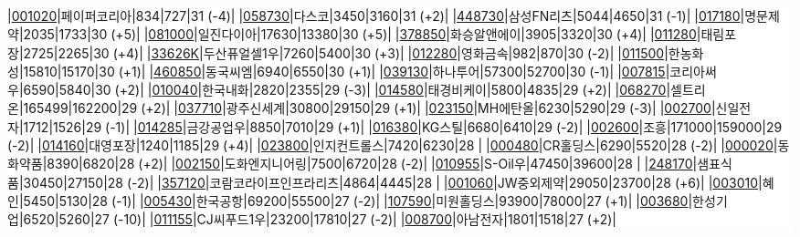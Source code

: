 |[001020](https://finance.daum.net/quotes/A001020)|페이퍼코리아|834|727|31 (-4)|
|[058730](https://finance.daum.net/quotes/A058730)|다스코|3450|3160|31 (+2)|
|[448730](https://finance.daum.net/quotes/A448730)|삼성FN리츠|5044|4650|31 (-1)|
|[017180](https://finance.daum.net/quotes/A017180)|명문제약|2035|1733|30 (+5)|
|[081000](https://finance.daum.net/quotes/A081000)|일진다이아|17630|13380|30 (+5)|
|[378850](https://finance.daum.net/quotes/A378850)|화승알앤에이|3905|3320|30 (+4)|
|[011280](https://finance.daum.net/quotes/A011280)|태림포장|2725|2265|30 (+4)|
|[33626K](https://finance.daum.net/quotes/A33626K)|두산퓨얼셀1우|7260|5400|30 (+3)|
|[012280](https://finance.daum.net/quotes/A012280)|영화금속|982|870|30 (-2)|
|[011500](https://finance.daum.net/quotes/A011500)|한농화성|15810|15170|30 (+1)|
|[460850](https://finance.daum.net/quotes/A460850)|동국씨엠|6940|6550|30 (+1)|
|[039130](https://finance.daum.net/quotes/A039130)|하나투어|57300|52700|30 (-1)|
|[007815](https://finance.daum.net/quotes/A007815)|코리아써우|6590|5840|30 (+2)|
|[010040](https://finance.daum.net/quotes/A010040)|한국내화|2820|2355|29 (-3)|
|[014580](https://finance.daum.net/quotes/A014580)|태경비케이|5800|4835|29 (+2)|
|[068270](https://finance.daum.net/quotes/A068270)|셀트리온|165499|162200|29 (+2)|
|[037710](https://finance.daum.net/quotes/A037710)|광주신세계|30800|29150|29 (+1)|
|[023150](https://finance.daum.net/quotes/A023150)|MH에탄올|6230|5290|29 (-3)|
|[002700](https://finance.daum.net/quotes/A002700)|신일전자|1712|1526|29 (-1)|
|[014285](https://finance.daum.net/quotes/A014285)|금강공업우|8850|7010|29 (+1)|
|[016380](https://finance.daum.net/quotes/A016380)|KG스틸|6680|6410|29 (-2)|
|[002600](https://finance.daum.net/quotes/A002600)|조흥|171000|159000|29 (-2)|
|[014160](https://finance.daum.net/quotes/A014160)|대영포장|1240|1185|29 (+4)|
|[023800](https://finance.daum.net/quotes/A023800)|인지컨트롤스|7420|6230|28 |
|[000480](https://finance.daum.net/quotes/A000480)|CR홀딩스|6290|5520|28 (-2)|
|[000020](https://finance.daum.net/quotes/A000020)|동화약품|8390|6820|28 (+2)|
|[002150](https://finance.daum.net/quotes/A002150)|도화엔지니어링|7500|6720|28 (-2)|
|[010955](https://finance.daum.net/quotes/A010955)|S-Oil우|47450|39600|28 |
|[248170](https://finance.daum.net/quotes/A248170)|샘표식품|30450|27150|28 (-2)|
|[357120](https://finance.daum.net/quotes/A357120)|코람코라이프인프라리츠|4864|4445|28 |
|[001060](https://finance.daum.net/quotes/A001060)|JW중외제약|29050|23700|28 (+6)|
|[003010](https://finance.daum.net/quotes/A003010)|혜인|5450|5130|28 (-1)|
|[005430](https://finance.daum.net/quotes/A005430)|한국공항|69200|55500|27 (-2)|
|[107590](https://finance.daum.net/quotes/A107590)|미원홀딩스|93900|78000|27 (+1)|
|[003680](https://finance.daum.net/quotes/A003680)|한성기업|6520|5260|27 (-10)|
|[011155](https://finance.daum.net/quotes/A011155)|CJ씨푸드1우|23200|17810|27 (-2)|
|[008700](https://finance.daum.net/quotes/A008700)|아남전자|1801|1518|27 (+2)|